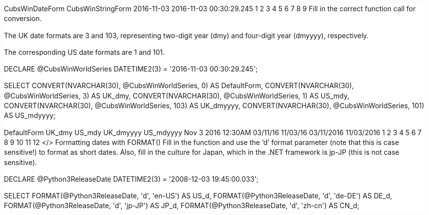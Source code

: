 CubsWinDateForm	CubsWinStringForm
2016-11-03		2016-11-03 00:30:29.245
1
2
3
4
5
6
7
8
9
Fill in the correct function call for conversion.

The UK date formats are 3 and 103, representing two-digit year (dmy) and four-digit year (dmyyyy), respectively.

The corresponding US date formats are 1 and 101.

DECLARE
	@CubsWinWorldSeries DATETIME2(3) = '2016-11-03 00:30:29.245';

SELECT
	CONVERT(NVARCHAR(30), @CubsWinWorldSeries, 0) AS DefaultForm,
	CONVERT(NVARCHAR(30), @CubsWinWorldSeries, 3) AS UK_dmy,
	CONVERT(NVARCHAR(30), @CubsWinWorldSeries, 1) AS US_mdy,
	CONVERT(NVARCHAR(30), @CubsWinWorldSeries, 103) AS UK_dmyyyy,
	CONVERT(NVARCHAR(30), @CubsWinWorldSeries, 101) AS US_mdyyyy;

DefaultForm				UK_dmy		US_mdy		UK_dmyyyy	US_mdyyyy
Nov  3 2016 12:30AM		03/11/16	11/03/16	03/11/2016	11/03/2016
1
2
3
4
5
6
7
8
9
10
11
12
</> Formatting dates with FORMAT()
Fill in the function and use the ‘d’ format parameter (note that this is case sensitive!) to format as short dates. Also, fill in the culture for Japan, which in the .NET framework is jp-JP (this is not case sensitive).

DECLARE
	@Python3ReleaseDate DATETIME2(3) = '2008-12-03 19:45:00.033';

SELECT
	FORMAT(@Python3ReleaseDate, 'd', 'en-US') AS US_d,
	FORMAT(@Python3ReleaseDate, 'd', 'de-DE') AS DE_d,
	FORMAT(@Python3ReleaseDate, 'd', 'jp-JP') AS JP_d,
	FORMAT(@Python3ReleaseDate, 'd', 'zh-cn') AS CN_d;
